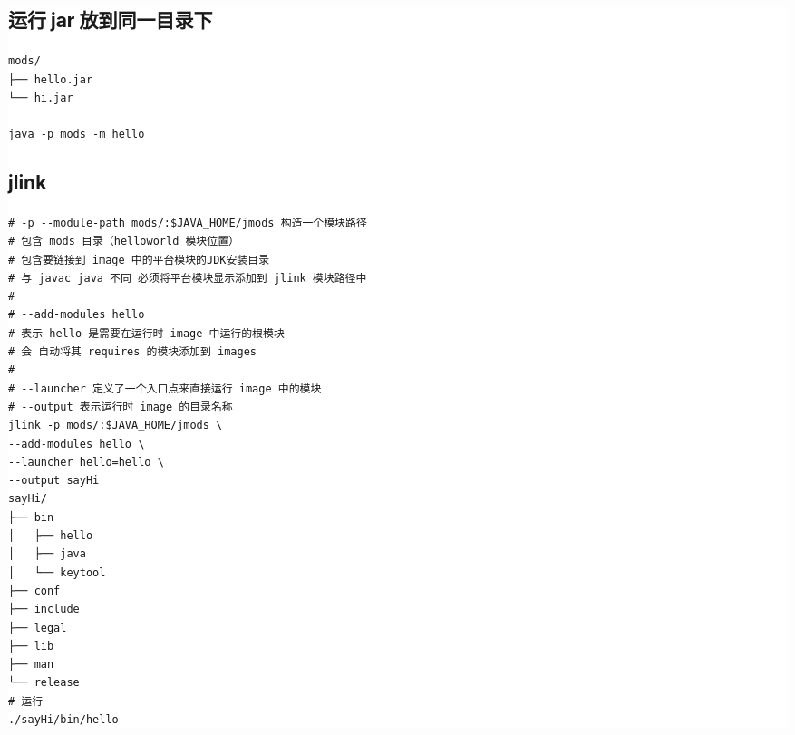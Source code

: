 ## 运行 **jar 放到同一目录下**

```shell
mods/
├── hello.jar
└── hi.jar

java -p mods -m hello

```

## jlink

```shell
# -p --module-path mods/:$JAVA_HOME/jmods 构造一个模块路径
# 包含 mods 目录（helloworld 模块位置）
# 包含要链接到 image 中的平台模块的JDK安装目录
# 与 javac java 不同 必须将平台模块显示添加到 jlink 模块路径中
#
# --add-modules hello 
# 表示 hello 是需要在运行时 image 中运行的根模块
# 会 自动将其 requires 的模块添加到 images
# 
# --launcher 定义了一个入口点来直接运行 image 中的模块
# --output 表示运行时 image 的目录名称
jlink -p mods/:$JAVA_HOME/jmods \
--add-modules hello \
--launcher hello=hello \
--output sayHi
sayHi/
├── bin
│   ├── hello
│   ├── java
│   └── keytool
├── conf
├── include
├── legal
├── lib
├── man
└── release
# 运行
./sayHi/bin/hello
```